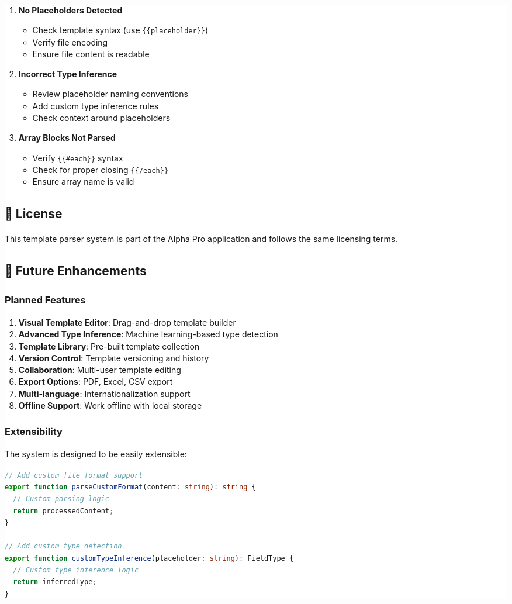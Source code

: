 1. **No Placeholders Detected**
   - Check template syntax (use `{{placeholder}}`)
   - Verify file encoding
   - Ensure file content is readable

2. **Incorrect Type Inference**
   - Review placeholder naming conventions
   - Add custom type inference rules
   - Check context around placeholders

3. **Array Blocks Not Parsed**
   - Verify `{{#each}}` syntax
   - Check for proper closing `{{/each}}`
   - Ensure array name is valid

## 📄 License

This template parser system is part of the Alpha Pro application and follows the same licensing terms.

## 🔄 Future Enhancements

### Planned Features

1. **Visual Template Editor**: Drag-and-drop template builder
2. **Advanced Type Inference**: Machine learning-based type detection
3. **Template Library**: Pre-built template collection
4. **Version Control**: Template versioning and history
5. **Collaboration**: Multi-user template editing
6. **Export Options**: PDF, Excel, CSV export
7. **Multi-language**: Internationalization support
8. **Offline Support**: Work offline with local storage

### Extensibility

The system is designed to be easily extensible:

```typescript
// Add custom file format support
export function parseCustomFormat(content: string): string {
  // Custom parsing logic
  return processedContent;
}

// Add custom type detection
export function customTypeInference(placeholder: string): FieldType {
  // Custom type inference logic
  return inferredType;
}
```
